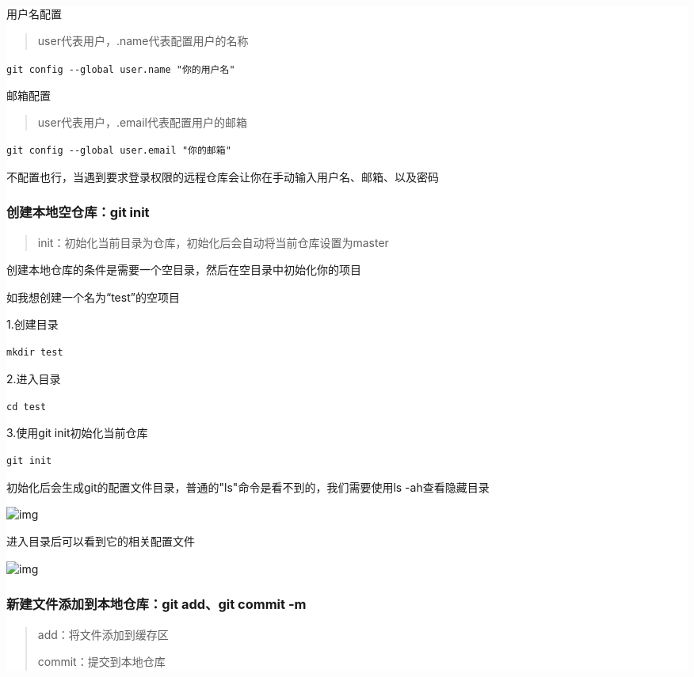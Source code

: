 用户名配置

> user代表用户，.name代表配置用户的名称

```
git config --global user.name "你的用户名"
```

邮箱配置

> user代表用户，.email代表配置用户的邮箱
>

```
git config --global user.email "你的邮箱"
```

不配置也行，当遇到要求登录权限的远程仓库会让你在手动输入用户名、邮箱、以及密码

### 创建本地空仓库：git init

> init：初始化当前目录为仓库，初始化后会自动将当前仓库设置为master

创建本地仓库的条件是需要一个空目录，然后在空目录中初始化你的项目

如我想创建一个名为“test”的空项目

1.创建目录

```
mkdir test
```

2.进入目录

```
cd test
```

3.使用git init初始化当前仓库

```
git init
```


初始化后会生成git的配置文件目录，普通的"ls"命令是看不到的，我们需要使用ls -ah查看隐藏目录

![img](https://img-blog.csdnimg.cn/20201229120449115.png)

进入目录后可以看到它的相关配置文件

![img](https://img-blog.csdnimg.cn/20201229120528503.png)

### 新建文件添加到本地仓库：git add、git commit -m

> add：将文件添加到缓存区
>
> commit：提交到本地仓库
>
